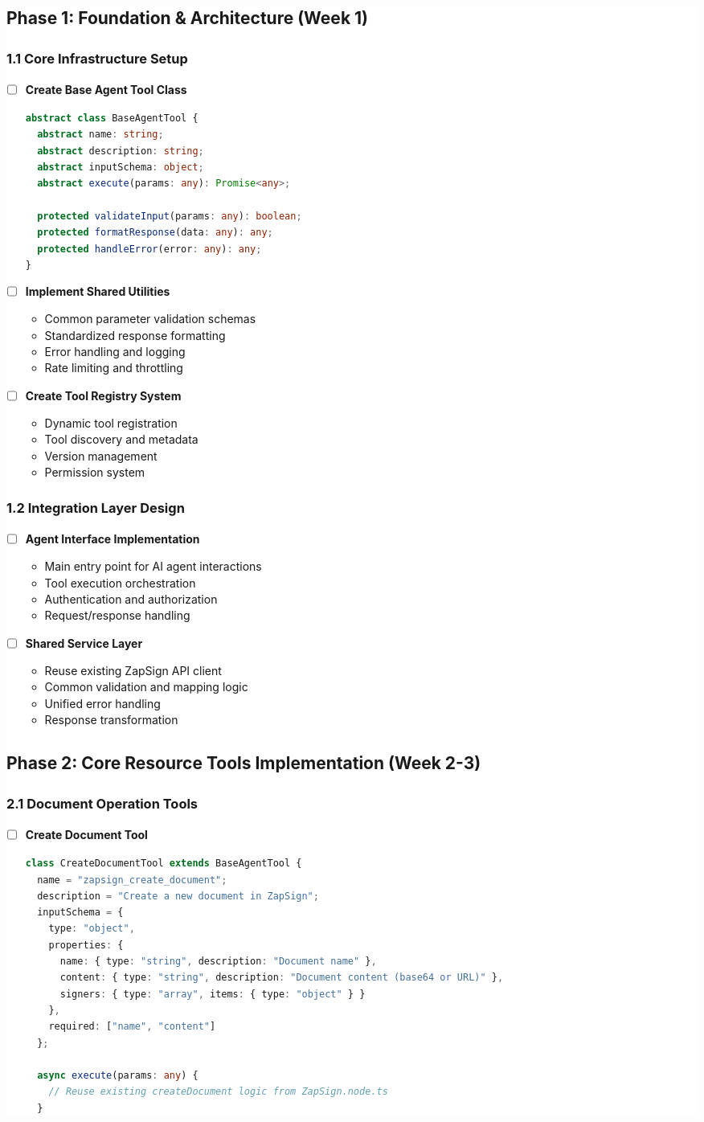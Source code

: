## Phase 1: Foundation & Architecture (Week 1)

### 1.1 Core Infrastructure Setup
- [ ] **Create Base Agent Tool Class**
  ```typescript
  abstract class BaseAgentTool {
    abstract name: string;
    abstract description: string;
    abstract inputSchema: object;
    abstract execute(params: any): Promise<any>;
    
    protected validateInput(params: any): boolean;
    protected formatResponse(data: any): any;
    protected handleError(error: any): any;
  }
  ```

- [ ] **Implement Shared Utilities**
  - Common parameter validation schemas
  - Standardized response formatting
  - Error handling and logging
  - Rate limiting and throttling

- [ ] **Create Tool Registry System**
  - Dynamic tool registration
  - Tool discovery and metadata
  - Version management
  - Permission system

### 1.2 Integration Layer Design
- [ ] **Agent Interface Implementation**
  - Main entry point for AI agent interactions
  - Tool execution orchestration
  - Authentication and authorization
  - Request/response handling

- [ ] **Shared Service Layer**
  - Reuse existing ZapSign API client
  - Common validation and mapping logic
  - Unified error handling
  - Response transformation

## Phase 2: Core Resource Tools Implementation (Week 2-3)

### 2.1 Document Operation Tools
- [ ] **Create Document Tool**
  ```typescript
  class CreateDocumentTool extends BaseAgentTool {
    name = "zapsign_create_document";
    description = "Create a new document in ZapSign";
    inputSchema = {
      type: "object",
      properties: {
        name: { type: "string", description: "Document name" },
        content: { type: "string", description: "Document content (base64 or URL)" },
        signers: { type: "array", items: { type: "object" } }
      },
      required: ["name", "content"]
    };
    
    async execute(params: any) {
      // Reuse existing createDocument logic from ZapSign.node.ts
    }
  ```